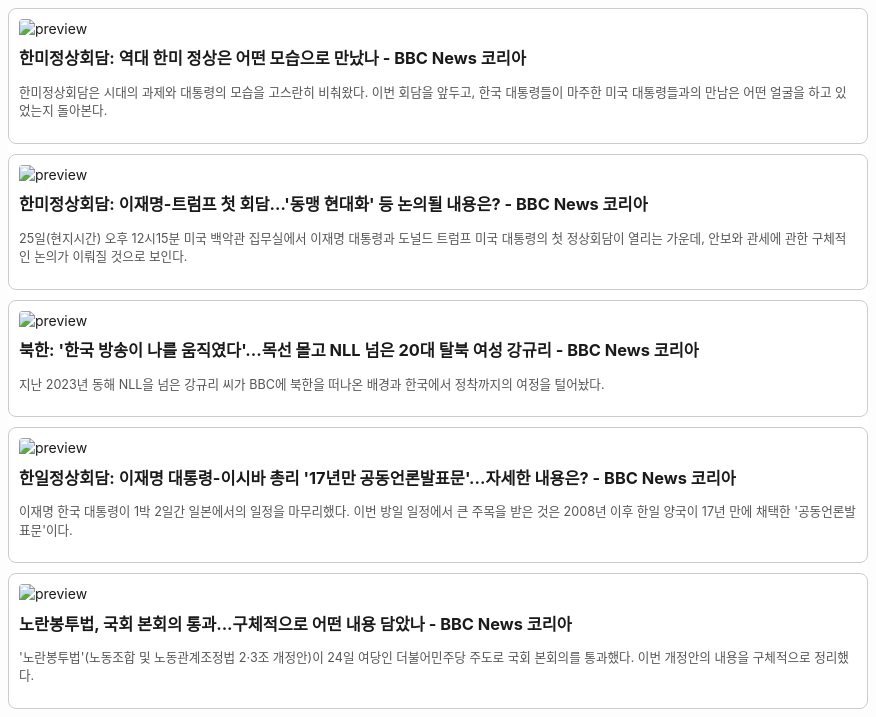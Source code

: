
<div style="border:1px solid #ccc;padding:10px;margin:10px 0;border-radius:8px;">
  <a href="https://www.bbc.com/korean/articles/c1w8y58rxg5o" target="_blank" style="text-decoration:none;color:inherit;">
    <img src="https://ichef.bbci.co.uk/news/1024/branded_korean/8441/live/b132fed0-8188-11f0-ab3e-bd52082cd0ae.jpg" alt="preview" style="width:100%;max-width:500px;border-radius:4px;" />
<h3 style="margin:0.5em 0 0.2em;">한미정상회담: 역대 한미 정상은 어떤 모습으로 만났나 - BBC News 코리아</h3>
<p style="color:#555;font-size:0.9em;">한미정상회담은 시대의 과제와 대통령의 모습을 고스란히 비춰왔다. 이번 회담을 앞두고, 한국 대통령들이 마주한 미국 대통령들과의 만남은 어떤 얼굴을 하고 있었는지 돌아본다.</p>
  </a>
</div>


<div style="border:1px solid #ccc;padding:10px;margin:10px 0;border-radius:8px;">
  <a href="https://www.bbc.com/korean/articles/cpqv33e59plo" target="_blank" style="text-decoration:none;color:inherit;">
    <img src="https://ichef.bbci.co.uk/news/1024/branded_korean/a5dc/live/0a641740-8194-11f0-ab3e-bd52082cd0ae.jpg" alt="preview" style="width:100%;max-width:500px;border-radius:4px;" />
<h3 style="margin:0.5em 0 0.2em;">한미정상회담: 이재명-트럼프 첫 회담…'동맹 현대화' 등 논의될 내용은? - BBC News 코리아</h3>
<p style="color:#555;font-size:0.9em;">25일(현지시간) 오후 12시15분 미국 백악관 집무실에서 이재명 대통령과 도널드 트럼프 미국 대통령의 첫 정상회담이 열리는 가운데, 안보와 관세에 관한 구체적인 논의가 이뤄질 것으로 보인다.</p>
  </a>
</div>


<div style="border:1px solid #ccc;padding:10px;margin:10px 0;border-radius:8px;">
  <a href="https://www.bbc.com/korean/articles/cpdj5j1v88vo" target="_blank" style="text-decoration:none;color:inherit;">
    <img src="https://ichef.bbci.co.uk/news/1024/branded_korean/34e8/live/3f4ac810-7f1d-11f0-83cc-c5da98c419b8.png" alt="preview" style="width:100%;max-width:500px;border-radius:4px;" />
<h3 style="margin:0.5em 0 0.2em;">북한: '한국 방송이 나를 움직였다'...목선 몰고 NLL 넘은 20대 탈북 여성 강규리 - BBC News 코리아</h3>
<p style="color:#555;font-size:0.9em;">지난 2023년 동해 NLL을 넘은 강규리 씨가 BBC에 북한을 떠나온 배경과 한국에서 정착까지의 여정을 털어놨다. </p>
  </a>
</div>


<div style="border:1px solid #ccc;padding:10px;margin:10px 0;border-radius:8px;">
  <a href="https://www.bbc.com/korean/articles/cnv79qjnq8do" target="_blank" style="text-decoration:none;color:inherit;">
    <img src="https://ichef.bbci.co.uk/news/1024/branded_korean/f690/live/942d7230-80ce-11f0-83cc-c5da98c419b8.jpg" alt="preview" style="width:100%;max-width:500px;border-radius:4px;" />
<h3 style="margin:0.5em 0 0.2em;">한일정상회담: 이재명 대통령-이시바 총리 '17년만 공동언론발표문'...자세한 내용은? - BBC News 코리아</h3>
<p style="color:#555;font-size:0.9em;">이재명 한국 대통령이 1박 2일간 일본에서의 일정을 마무리했다. 이번 방일 일정에서 큰 주목을 받은 것은 2008년 이후 한일 양국이 17년 만에 채택한 '공동언론발표문'이다.</p>
  </a>
</div>


<div style="border:1px solid #ccc;padding:10px;margin:10px 0;border-radius:8px;">
  <a href="https://www.bbc.com/korean/articles/cd7yw340v5qo" target="_blank" style="text-decoration:none;color:inherit;">
    <img src="https://ichef.bbci.co.uk/news/1024/branded_korean/3a03/live/0266ab80-8099-11f0-ab3e-bd52082cd0ae.jpg" alt="preview" style="width:100%;max-width:500px;border-radius:4px;" />
<h3 style="margin:0.5em 0 0.2em;">노란봉투법, 국회 본회의 통과...구체적으로 어떤 내용 담았나 - BBC News 코리아</h3>
<p style="color:#555;font-size:0.9em;">'노란봉투법'(노동조합 및 노동관계조정법 2·3조 개정안)이 24일 여당인 더불어민주당 주도로 국회 본회의를 통과했다. 이번 개정안의 내용을 구체적으로 정리했다.</p>
  </a>
</div>
